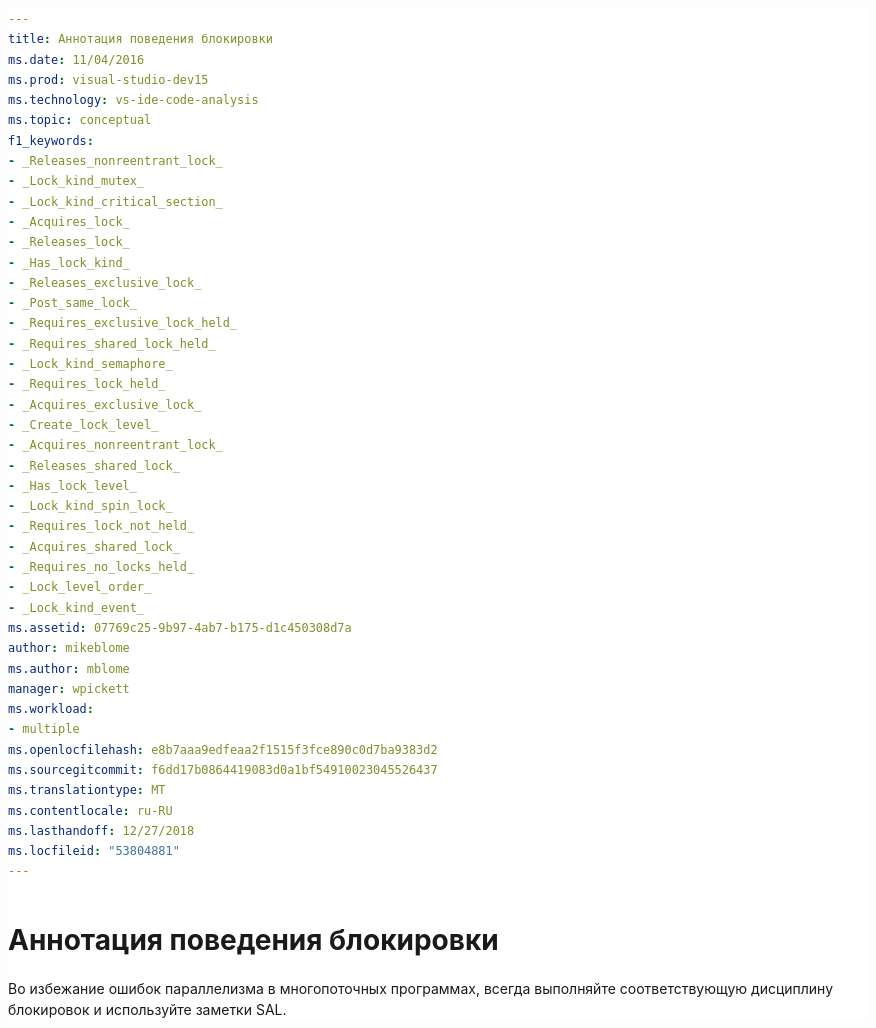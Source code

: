 ```yaml
---
title: Аннотация поведения блокировки
ms.date: 11/04/2016
ms.prod: visual-studio-dev15
ms.technology: vs-ide-code-analysis
ms.topic: conceptual
f1_keywords:
- _Releases_nonreentrant_lock_
- _Lock_kind_mutex_
- _Lock_kind_critical_section_
- _Acquires_lock_
- _Releases_lock_
- _Has_lock_kind_
- _Releases_exclusive_lock_
- _Post_same_lock_
- _Requires_exclusive_lock_held_
- _Requires_shared_lock_held_
- _Lock_kind_semaphore_
- _Requires_lock_held_
- _Acquires_exclusive_lock_
- _Create_lock_level_
- _Acquires_nonreentrant_lock_
- _Releases_shared_lock_
- _Has_lock_level_
- _Lock_kind_spin_lock_
- _Requires_lock_not_held_
- _Acquires_shared_lock_
- _Requires_no_locks_held_
- _Lock_level_order_
- _Lock_kind_event_
ms.assetid: 07769c25-9b97-4ab7-b175-d1c450308d7a
author: mikeblome
ms.author: mblome
manager: wpickett
ms.workload:
- multiple
ms.openlocfilehash: e8b7aaa9edfeaa2f1515f3fce890c0d7ba9383d2
ms.sourcegitcommit: f6dd17b0864419083d0a1bf54910023045526437
ms.translationtype: MT
ms.contentlocale: ru-RU
ms.lasthandoff: 12/27/2018
ms.locfileid: "53804881"
---
```

# <a name="annotating-locking-behavior"></a>Аннотация поведения блокировки
Во избежание ошибок параллелизма в многопоточных программах, всегда выполняйте соответствующую дисциплину блокировок и используйте заметки SAL.
